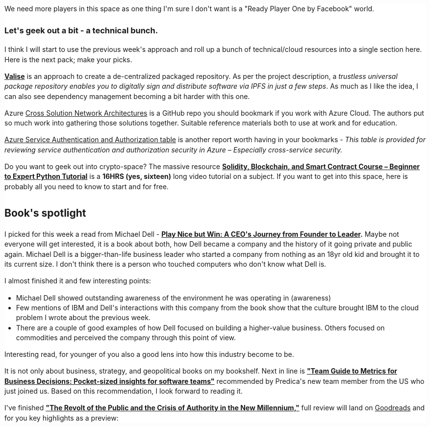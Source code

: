 We need more players in this space as one thing I'm sure I don't want is a "Ready Player One by Facebook" world. 



### Let's geek out a bit - a technical bunch. 

I think I will start to use the previous week's approach and roll up a bunch of technical/cloud resources into a single section here. Here is the next pack; make your picks. 

[**Valise**](https://github.com/valist-io/valist) is an approach to create a de-centralized packaged repository. As per the project description, a *trustless universal package repository enables you to digitally sign and distribute software via IPFS in just a few steps*. As much as I like the idea, I can also see dependency management becoming a bit harder with this one. 

Azure [Cross Solution Network Architectures](https://github.com/nehalineogi/azure-cross-solution-network-architectures) is a GitHub repo you should bookmark if you work with Azure Cloud. The authors put so much work into gathering those solutions together. Suitable reference materials both to use at work and for education. 

[Azure Service Authentication and Authorization table](https://github.com/jsa2/aad-auth-n-z) is another report worth having in your bookmarks - *This table is provided for reviewing service authentication and authorization security in Azure – Especially cross-service security.*

Do you want to geek out into crypto-space? The massive resource [**Solidity, Blockchain, and Smart Contract Course – Beginner to Expert Python Tutorial**](https://www.youtube.com/watch?v=M576WGiDBdQ) is a **16HRS (yes, sixteen)** long video tutorial on a subject. If you want to get into this space, here is probably all you need to know to start and for free. 



## Book's spotlight 

I picked for this week a read from Michael Dell - [**Play Nice but Win: A CEO's Journey from Founder to Leader**](https://www.amazon.com/dp/B08VWFW56N/ref=dp-kindle-redirect?_encoding=UTF8&btkr=1)**.** Maybe not everyone will get interested, it is a book about both, how Dell became a company and the history of it going private and public again. Michael Dell is a bigger-than-life business leader who started a company from nothing as an 18yr old kid and brought it to its current size. I don't think there is a person who touched computers who don't know what Dell is. 

I almost finished it and few interesting points:

- Michael Dell showed outstanding awareness of the environment he was operating in (awareness)
- Few mentions of IBM and Dell's interactions with this company from the book show that the culture brought IBM to the cloud problem I wrote about the previous week.
- There are a couple of good examples of how Dell focused on building a higher-value business. Others focused on commodities and perceived the company through this point of view. 

Interesting read, for younger of you also a good lens into how this industry become to be. 

It is not only about business, strategy, and geopolitical books on my bookshelf. Next in line is [**"Team Guide to Metrics for Business Decisions: Pocket-sized insights for software teams"**](https://www.amazon.com/Team-Guide-Metrics-Business-Decisions/dp/1912058812) recommended by Predica's new team member from the US who just joined us. Based on this recommendation, I look forward to reading it. 

I've finished [**"The Revolt of the Public and the Crisis of Authority in the New Millennium,"**](https://www.amazon.com/Revolt-Public-Crisis-Authority-Millennium/dp/B07K6Y6KGZ/) full review will land on [Goodreads](https://www.goodreads.com/user/show/39490736-tomasz-onyszko) and for you key highlights as a preview:
